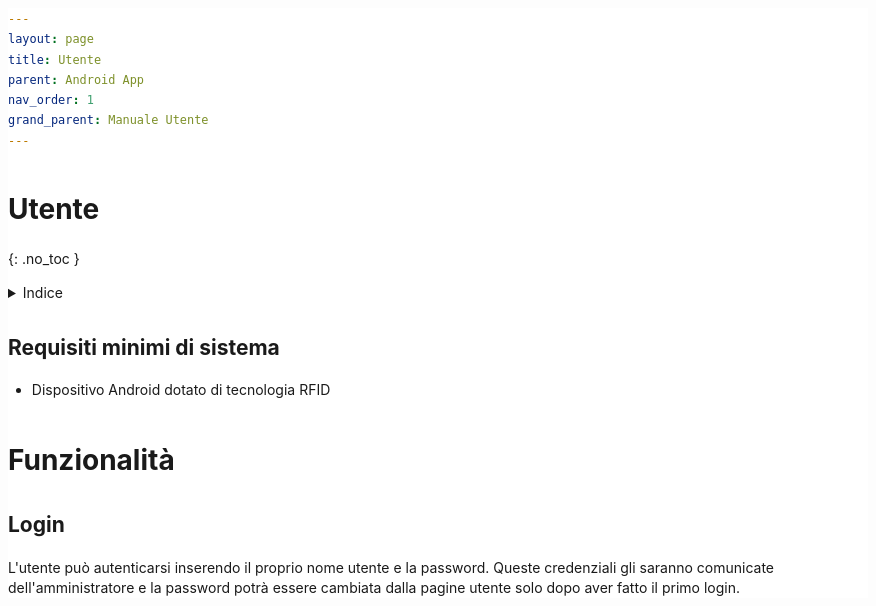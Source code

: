 ```yaml
---
layout: page
title: Utente
parent: Android App
nav_order: 1
grand_parent: Manuale Utente
---
```


# Utente
{: .no_toc }
<details closed markdown="block"><summary>
    Indice
  </summary></details>

## Requisiti minimi di sistema
- Dispositivo Android dotato di tecnologia RFID

# Funzionalità
## Login
L'utente può autenticarsi inserendo il proprio nome utente e la password. Queste credenziali gli saranno comunicate dell'amministratore e la password potrà essere cambiata dalla pagine utente solo dopo aver fatto il primo login.

<a href="/assets/android/app_screenshots/login.png" style="cursor: zoom-in">
